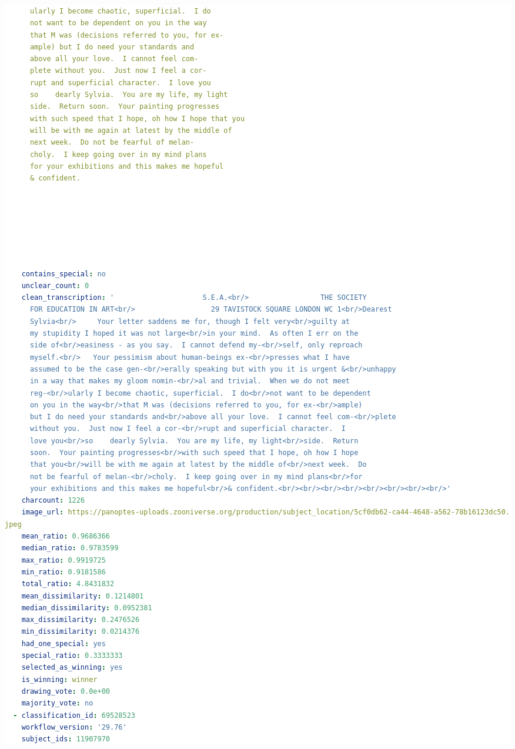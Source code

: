 ```yaml
      ularly I become chaotic, superficial.  I do
      not want to be dependent on you in the way
      that M was (decisions referred to you, for ex-
      ample) but I do need your standards and
      above all your love.  I cannot feel com-
      plete without you.  Just now I feel a cor-
      rupt and superficial character.  I love you
      so    dearly Sylvia.  You are my life, my light
      side.  Return soon.  Your painting progresses
      with such speed that I hope, oh how I hope that you
      will be with me again at latest by the middle of
      next week.  Do not be fearful of melan-
      choly.  I keep going over in my mind plans
      for your exhibitions and this makes me hopeful
      & confident.







    contains_special: no
    unclear_count: 0
    clean_transcription: '                     S.E.A.<br/>                 THE SOCIETY
      FOR EDUCATION IN ART<br/>                  29 TAVISTOCK SQUARE LONDON WC 1<br/>Dearest
      Sylvia<br/>     Your letter saddens me for, though I felt very<br/>guilty at
      my stupidity I hoped it was not large<br/>in your mind.  As often I err on the
      side of<br/>easiness - as you say.  I cannot defend my-<br/>self, only reproach
      myself.<br/>   Your pessimism about human-beings ex-<br/>presses what I have
      assumed to be the case gen-<br/>erally speaking but with you it is urgent &<br/>unhappy
      in a way that makes my gloom nomin-<br/>al and trivial.  When we do not meet
      reg-<br/>ularly I become chaotic, superficial.  I do<br/>not want to be dependent
      on you in the way<br/>that M was (decisions referred to you, for ex-<br/>ample)
      but I do need your standards and<br/>above all your love.  I cannot feel com-<br/>plete
      without you.  Just now I feel a cor-<br/>rupt and superficial character.  I
      love you<br/>so    dearly Sylvia.  You are my life, my light<br/>side.  Return
      soon.  Your painting progresses<br/>with such speed that I hope, oh how I hope
      that you<br/>will be with me again at latest by the middle of<br/>next week.  Do
      not be fearful of melan-<br/>choly.  I keep going over in my mind plans<br/>for
      your exhibitions and this makes me hopeful<br/>& confident.<br/><br/><br/><br/><br/><br/><br/><br/>'
    charcount: 1226
    image_url: https://panoptes-uploads.zooniverse.org/production/subject_location/5cf0db62-ca44-4648-a562-78b16123dc50.jpeg
    mean_ratio: 0.9686366
    median_ratio: 0.9783599
    max_ratio: 0.9919725
    min_ratio: 0.9181586
    total_ratio: 4.8431832
    mean_dissimilarity: 0.1214801
    median_dissimilarity: 0.0952381
    max_dissimilarity: 0.2476526
    min_dissimilarity: 0.0214376
    had_one_special: yes
    special_ratio: 0.3333333
    selected_as_winning: yes
    is_winning: winner
    drawing_vote: 0.0e+00
    majority_vote: no
  - classification_id: 69528523
    workflow_version: '29.76'
    subject_ids: 11907970
```